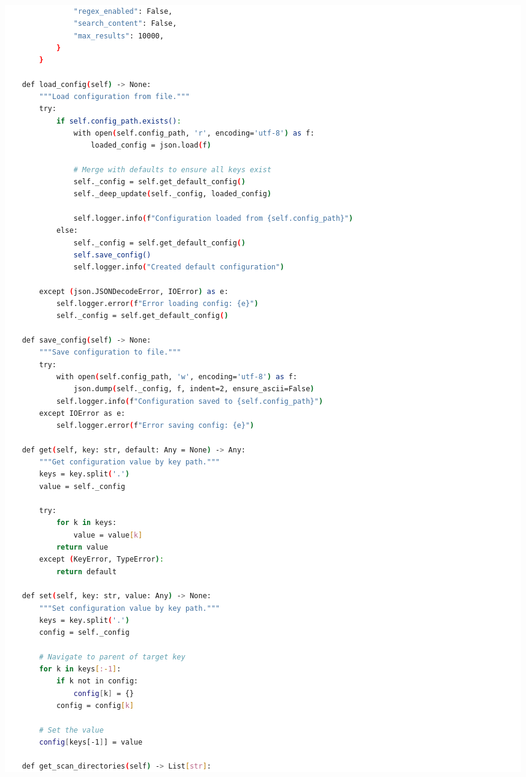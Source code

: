 ```bash
                "regex_enabled": False,
                "search_content": False,
                "max_results": 10000,
            }
        }

    def load_config(self) -> None:
        """Load configuration from file."""
        try:
            if self.config_path.exists():
                with open(self.config_path, 'r', encoding='utf-8') as f:
                    loaded_config = json.load(f)

                # Merge with defaults to ensure all keys exist
                self._config = self.get_default_config()
                self._deep_update(self._config, loaded_config)

                self.logger.info(f"Configuration loaded from {self.config_path}")
            else:
                self._config = self.get_default_config()
                self.save_config()
                self.logger.info("Created default configuration")

        except (json.JSONDecodeError, IOError) as e:
            self.logger.error(f"Error loading config: {e}")
            self._config = self.get_default_config()

    def save_config(self) -> None:
        """Save configuration to file."""
        try:
            with open(self.config_path, 'w', encoding='utf-8') as f:
                json.dump(self._config, f, indent=2, ensure_ascii=False)
            self.logger.info(f"Configuration saved to {self.config_path}")
        except IOError as e:
            self.logger.error(f"Error saving config: {e}")

    def get(self, key: str, default: Any = None) -> Any:
        """Get configuration value by key path."""
        keys = key.split('.')
        value = self._config

        try:
            for k in keys:
                value = value[k]
            return value
        except (KeyError, TypeError):
            return default

    def set(self, key: str, value: Any) -> None:
        """Set configuration value by key path."""
        keys = key.split('.')
        config = self._config

        # Navigate to parent of target key
        for k in keys[:-1]:
            if k not in config:
                config[k] = {}
            config = config[k]

        # Set the value
        config[keys[-1]] = value

    def get_scan_directories(self) -> List[str]:
```